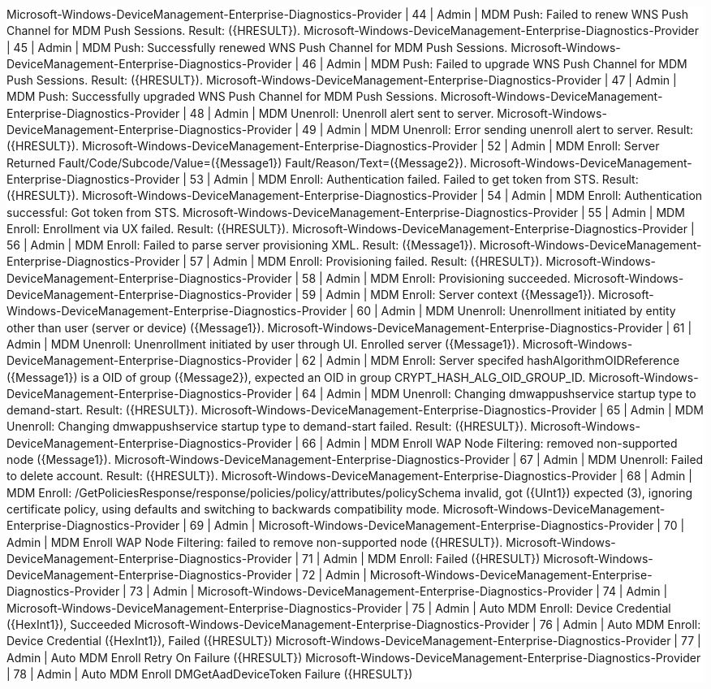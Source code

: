 Microsoft-Windows-DeviceManagement-Enterprise-Diagnostics-Provider  |  44        |  Admin    |  MDM Push: Failed to renew WNS Push Channel for MDM Push Sessions. Result: ({HRESULT}).
Microsoft-Windows-DeviceManagement-Enterprise-Diagnostics-Provider  |  45        |  Admin    |  MDM Push: Successfully renewed WNS Push Channel for MDM Push Sessions.
Microsoft-Windows-DeviceManagement-Enterprise-Diagnostics-Provider  |  46        |  Admin    |  MDM Push: Failed to upgrade WNS Push Channel for MDM Push Sessions. Result: ({HRESULT}).
Microsoft-Windows-DeviceManagement-Enterprise-Diagnostics-Provider  |  47        |  Admin    |  MDM Push: Successfully upgraded WNS Push Channel for MDM Push Sessions.
Microsoft-Windows-DeviceManagement-Enterprise-Diagnostics-Provider  |  48        |  Admin    |  MDM Unenroll: Unenroll alert sent to server.
Microsoft-Windows-DeviceManagement-Enterprise-Diagnostics-Provider  |  49        |  Admin    |  MDM Unenroll: Error sending unenroll alert to server. Result: ({HRESULT}).
Microsoft-Windows-DeviceManagement-Enterprise-Diagnostics-Provider  |  52        |  Admin    |  MDM Enroll: Server Returned Fault/Code/Subcode/Value=({Message1}) Fault/Reason/Text=({Message2}).
Microsoft-Windows-DeviceManagement-Enterprise-Diagnostics-Provider  |  53        |  Admin    |  MDM Enroll: Authentication failed. Failed to get token from STS. Result: ({HRESULT}).
Microsoft-Windows-DeviceManagement-Enterprise-Diagnostics-Provider  |  54        |  Admin    |  MDM Enroll: Authentication successful: Got token from STS.
Microsoft-Windows-DeviceManagement-Enterprise-Diagnostics-Provider  |  55        |  Admin    |  MDM Enroll: Enrollment via UX failed. Result: ({HRESULT}).
Microsoft-Windows-DeviceManagement-Enterprise-Diagnostics-Provider  |  56        |  Admin    |  MDM Enroll: Failed to parse server provisioning XML. Result: ({Message1}).
Microsoft-Windows-DeviceManagement-Enterprise-Diagnostics-Provider  |  57        |  Admin    |  MDM Enroll: Provisioning failed. Result: ({HRESULT}).
Microsoft-Windows-DeviceManagement-Enterprise-Diagnostics-Provider  |  58        |  Admin    |  MDM Enroll: Provisioning succeeded.
Microsoft-Windows-DeviceManagement-Enterprise-Diagnostics-Provider  |  59        |  Admin    |  MDM Enroll: Server context ({Message1}).
Microsoft-Windows-DeviceManagement-Enterprise-Diagnostics-Provider  |  60        |  Admin    |  MDM Unenroll: Unenrollment initiated by entity other than user (server or device) ({Message1}).
Microsoft-Windows-DeviceManagement-Enterprise-Diagnostics-Provider  |  61        |  Admin    |  MDM Unenroll: Unenrollment initiated by user through UI. Enrolled server ({Message1}).
Microsoft-Windows-DeviceManagement-Enterprise-Diagnostics-Provider  |  62        |  Admin    |  MDM Enroll: Server specifed hashAlgorithmOIDReference ({Message1}) is a OID of group ({Message2}), expected an OID in group CRYPT_HASH_ALG_OID_GROUP_ID.
Microsoft-Windows-DeviceManagement-Enterprise-Diagnostics-Provider  |  64        |  Admin    |  MDM Unenroll: Changing dmwappushservice startup type to demand-start. Result: ({HRESULT}).
Microsoft-Windows-DeviceManagement-Enterprise-Diagnostics-Provider  |  65        |  Admin    |  MDM Unenroll: Changing dmwappushservice startup type to demand-start failed. Result: ({HRESULT}).
Microsoft-Windows-DeviceManagement-Enterprise-Diagnostics-Provider  |  66        |  Admin    |  MDM Enroll WAP Node Filtering: removed non-supported node ({Message1}).
Microsoft-Windows-DeviceManagement-Enterprise-Diagnostics-Provider  |  67        |  Admin    |  MDM Unenroll: Failed to delete account. Result: ({HRESULT}).
Microsoft-Windows-DeviceManagement-Enterprise-Diagnostics-Provider  |  68        |  Admin    |  MDM Enroll: /GetPoliciesResponse/response/policies/policy/attributes/policySchema invalid, got ({UInt1}) expected (3), ignoring certificate policy, using defaults and switching to backwards compatibility mode.
Microsoft-Windows-DeviceManagement-Enterprise-Diagnostics-Provider  |  69        |  Admin    |
Microsoft-Windows-DeviceManagement-Enterprise-Diagnostics-Provider  |  70        |  Admin    |  MDM Enroll WAP Node Filtering: failed to remove non-supported node ({HRESULT}).
Microsoft-Windows-DeviceManagement-Enterprise-Diagnostics-Provider  |  71        |  Admin    |  MDM Enroll: Failed ({HRESULT})
Microsoft-Windows-DeviceManagement-Enterprise-Diagnostics-Provider  |  72        |  Admin    |
Microsoft-Windows-DeviceManagement-Enterprise-Diagnostics-Provider  |  73        |  Admin    |
Microsoft-Windows-DeviceManagement-Enterprise-Diagnostics-Provider  |  74        |  Admin    |
Microsoft-Windows-DeviceManagement-Enterprise-Diagnostics-Provider  |  75        |  Admin    |  Auto MDM Enroll: Device Credential ({HexInt1}), Succeeded
Microsoft-Windows-DeviceManagement-Enterprise-Diagnostics-Provider  |  76        |  Admin    |  Auto MDM Enroll: Device Credential ({HexInt1}), Failed ({HRESULT})
Microsoft-Windows-DeviceManagement-Enterprise-Diagnostics-Provider  |  77        |  Admin    |  Auto MDM Enroll Retry On Failure ({HRESULT})
Microsoft-Windows-DeviceManagement-Enterprise-Diagnostics-Provider  |  78        |  Admin    |  Auto MDM Enroll DMGetAadDeviceToken Failure ({HRESULT})